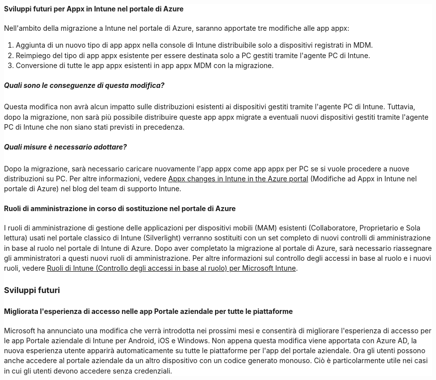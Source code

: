 #### <a name="whats-coming-for-appx-in-intune-in-the-azure-portal----1000270---"></a>Sviluppi futuri per Appx in Intune nel portale di Azure 

Nell'ambito della migrazione a Intune nel portale di Azure, saranno apportate tre modifiche alle app appx:

1. Aggiunta di un nuovo tipo di app appx nella console di Intune distribuibile solo a dispositivi registrati in MDM.
2. Reimpiego del tipo di app appx esistente per essere destinata solo a PC gestiti tramite l'agente PC di Intune.
3. Conversione di tutte le app appx esistenti in app appx MDM con la migrazione.

##### <a name="how-does-this-affect-me"></a>Quali sono le conseguenze di questa modifica?

Questa modifica non avrà alcun impatto sulle distribuzioni esistenti ai dispositivi gestiti tramite l'agente PC di Intune. Tuttavia, dopo la migrazione, non sarà più possibile distribuire queste app appx migrate a eventuali nuovi dispositivi gestiti tramite l'agente PC di Intune che non siano stati previsti in precedenza.

##### <a name="what-action-do-i-need-to-take"></a>Quali misure è necessario adottare?

Dopo la migrazione, sarà necessario caricare nuovamente l'app appx come app appx per PC se si vuole procedere a nuove distribuzioni su PC. Per altre informazioni, vedere [Appx changes in Intune in the Azure portal](https://aka.ms/appxchange) (Modifiche ad Appx in Intune nel portale di Azure) nel blog del team di supporto Intune.  

#### <a name="administration-roles-being-replaced-in-azure-portal"></a>Ruoli di amministrazione in corso di sostituzione nel portale di Azure

I ruoli di amministrazione di gestione delle applicazioni per dispositivi mobili (MAM) esistenti (Collaboratore, Proprietario e Sola lettura) usati nel portale classico di Intune (Silverlight) verranno sostituiti con un set completo di nuovi controlli di amministrazione in base al ruolo nel portale di Intune di Azure. Dopo aver completato la migrazione al portale di Azure, sarà necessario riassegnare gli amministratori a questi nuovi ruoli di amministrazione. Per altre informazioni sul controllo degli accessi in base al ruolo e i nuovi ruoli, vedere [Ruoli di Intune (Controllo degli accessi in base al ruolo) per Microsoft Intune](role-based-access-control.md).

### <a name="whats-coming"></a>Sviluppi futuri

#### <a name="improved-sign-in-experience-across-company-portal-apps-for-all-platforms---user-story-1132123--"></a>Migliorata l'esperienza di accesso nelle app Portale aziendale per tutte le piattaforme 

Microsoft ha annunciato una modifica che verrà introdotta nei prossimi mesi e consentirà di migliorare l'esperienza di accesso per le app Portale aziendale di Intune per Android, iOS e Windows. Non appena questa modifica viene apportata con Azure AD, la nuova esperienza utente apparirà automaticamente su tutte le piattaforme per l'app del portale aziendale. Ora gli utenti possono anche accedere al portale aziendale da un altro dispositivo con un codice generato monouso. Ciò è particolarmente utile nei casi in cui gli utenti devono accedere senza credenziali.
